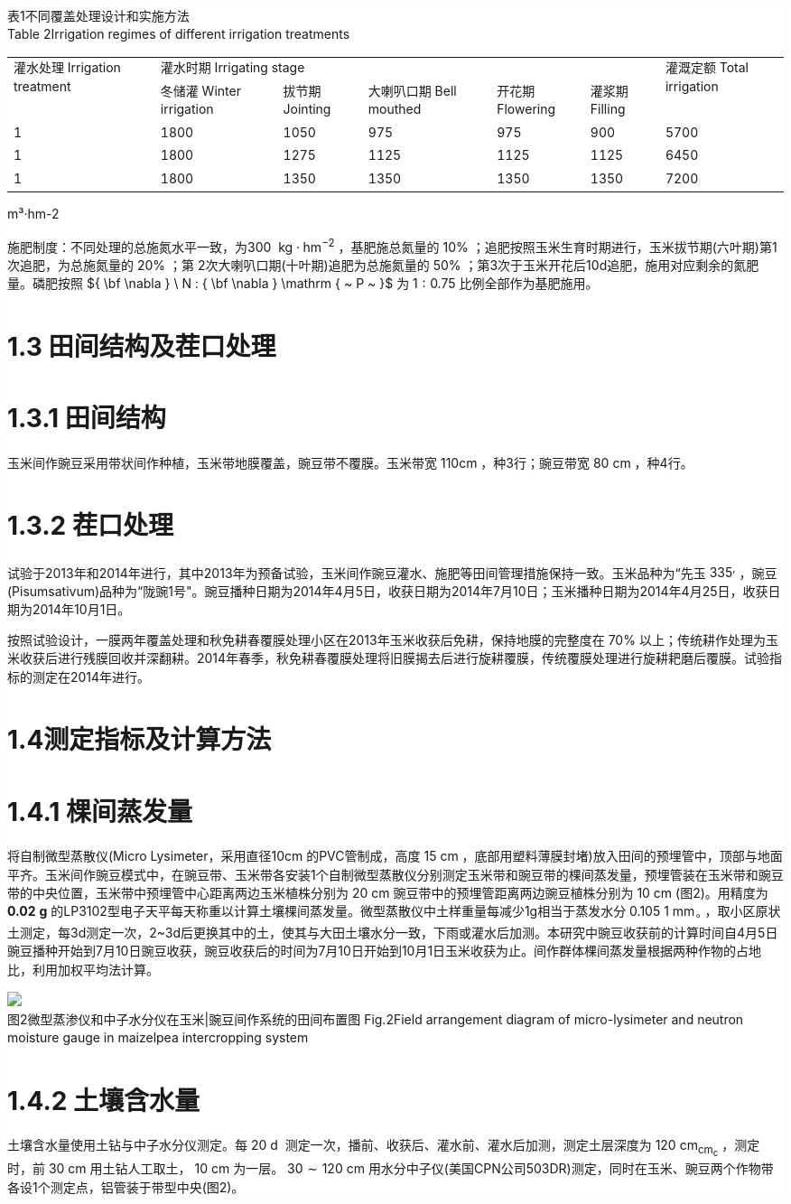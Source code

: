 表1不同覆盖处理设计和实施方法  
Table 2Irrigation regimes of different irrigation treatments   

<html><body><table><tr><td rowspan="2">灌水处理 Irrigation treatment</td><td colspan="5">灌水时期 Irrigating stage</td><td rowspan="2">灌溉定额 Total irrigation</td></tr><tr><td>冬储灌 Winter irrigation</td><td>拔节期 Jointing</td><td>大喇叭口期 Bell mouthed</td><td>开花期 Flowering</td><td>灌浆期 Filling</td></tr><tr><td>1</td><td>1800</td><td>1050</td><td>975</td><td>975</td><td>900</td><td>5700</td></tr><tr><td>1</td><td>1800</td><td>1275</td><td>1125</td><td>1125</td><td>1125</td><td>6450</td></tr><tr><td>1</td><td>1800</td><td>1350</td><td>1350</td><td>1350</td><td>1350</td><td>7200</td></tr></table></body></html>

m³·hm-2

施肥制度：不同处理的总施氮水平一致，为$3 0 0 ~ \mathrm { \ k g } { \cdot } \mathrm { h m } ^ { - 2 }$ ，基肥施总氮量的 $10 \%$ ；追肥按照玉米生育时期进行，玉米拔节期(六叶期)第1次追肥，为总施氮量的 $20 \%$ ；第 2次大喇叭口期(十叶期)追肥为总施氮量的 $50 \%$ ；第3次于玉米开花后10d追肥，施用对应剩余的氮肥量。磷肥按照 ${ \bf \nabla } \ N : { \bf \nabla } \mathrm { ~ P ~ }$ 为 $1 : 0 . 7 5$ 比例全部作为基肥施用。

# 1.3 田间结构及茬口处理

# 1.3.1 田间结构

玉米间作豌豆采用带状间作种植，玉米带地膜覆盖，豌豆带不覆膜。玉米带宽 $1 1 0 \mathrm { c m }$ ，种3行；豌豆带宽 $8 0 ~ \mathrm { c m }$ ，种4行。

# 1.3.2 茬口处理

试验于2013年和2014年进行，其中2013年为预备试验，玉米间作豌豆灌水、施肥等田间管理措施保持一致。玉米品种为“先玉 $3 3 5 ^ { , }$ ，豌豆(Pisumsativum)品种为“陇豌1号"。豌豆播种日期为2014年4月5日，收获日期为2014年7月10日；玉米播种日期为2014年4月25日，收获日期为2014年10月1日。

按照试验设计，一膜两年覆盖处理和秋免耕春覆膜处理小区在2013年玉米收获后免耕，保持地膜的完整度在 $70 \%$ 以上；传统耕作处理为玉米收获后进行残膜回收并深翻耕。2014年春季，秋免耕春覆膜处理将旧膜揭去后进行旋耕覆膜，传统覆膜处理进行旋耕耙磨后覆膜。试验指标的测定在2014年进行。

# 1.4测定指标及计算方法

# 1.4.1 棵间蒸发量

将自制微型蒸散仪(Micro Lysimeter，采用直径$1 0 \mathrm { c m }$ 的PVC管制成，高度 $1 5 \ \mathrm { c m }$ ，底部用塑料薄膜封堵)放入田间的预埋管中，顶部与地面平齐。玉米间作豌豆模式中，在豌豆带、玉米带各安装1个自制微型蒸散仪分别测定玉米带和豌豆带的棵间蒸发量，预埋管装在玉米带和豌豆带的中央位置，玉米带中预埋管中心距离两边玉米植株分别为 $2 0 ~ \mathrm { c m }$ 豌豆带中的预埋管距离两边豌豆植株分别为 $1 0 ~ \mathrm { c m }$ (图2)。用精度为 $\mathbf { 0 . 0 2 \ g }$ 的LP3102型电子天平每天称重以计算土壤棵间蒸发量。微型蒸散仪中土样重量每减少1g相当于蒸发水分 $0 . 1 0 5 \mathrm { ~ 1 ~ m m } _ { \circ }$ ，取小区原状土测定，每3d测定一次，2\~3d后更换其中的土，使其与大田土壤水分一致，下雨或灌水后加测。本研究中豌豆收获前的计算时间自4月5日豌豆播种开始到7月10日豌豆收获，豌豆收获后的时间为7月10日开始到10月1日玉米收获为止。间作群体棵间蒸发量根据两种作物的占地比，利用加权平均法计算。

![](images/38c57e5e15d529a3a396eccaf9db8ed9b188452bdf294824adef4c5baf101a9d.jpg)  
图2微型蒸渗仪和中子水分仪在玉米|豌豆间作系统的田间布置图 Fig.2Field arrangement diagram of micro-lysimeter and neutron moisture gauge in maizelpea intercropping system

# 1.4.2 土壤含水量

土壤含水量使用土钻与中子水分仪测定。每 $2 0 \mathrm { ~ d ~ }$ 测定一次，播前、收获后、灌水前、灌水后加测，测定土层深度为 $1 2 0 \ \mathrm { c m } _ { \mathrm { c m } _ { \mathrm { c } } }$ ，测定时，前 $3 0 ~ \mathrm { c m }$ 用土钻人工取土， $1 0 \ \mathrm { c m }$ 为一层。 $3 0 { \sim } 1 2 0 ~ \mathrm { c m }$ 用水分中子仪(美国CPN公司503DR)测定，同时在玉米、豌豆两个作物带各设1个测定点，铝管装于带型中央(图2)。
